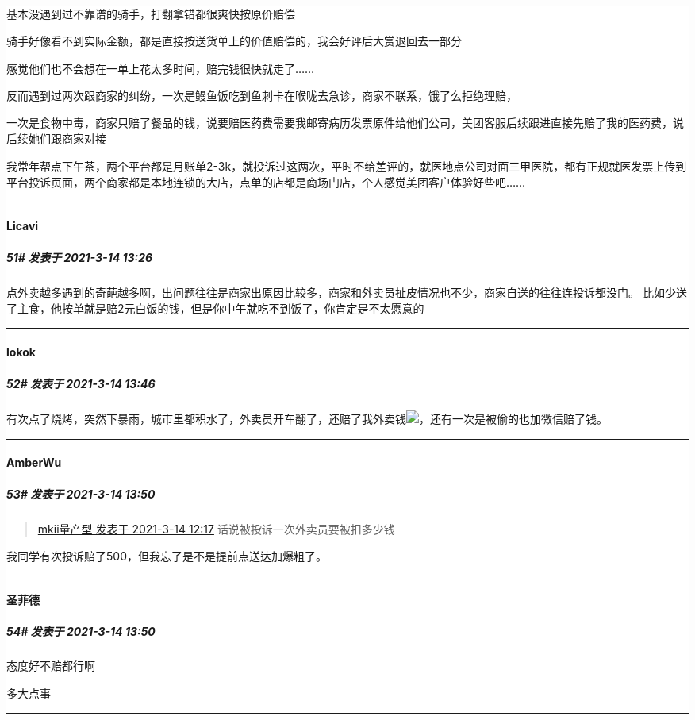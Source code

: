 
基本没遇到过不靠谱的骑手，打翻拿错都很爽快按原价赔偿

骑手好像看不到实际金额，都是直接按送货单上的价值赔偿的，我会好评后大赏退回去一部分

感觉他们也不会想在一单上花太多时间，赔完钱很快就走了……


反而遇到过两次跟商家的纠纷，一次是鳗鱼饭吃到鱼刺卡在喉咙去急诊，商家不联系，饿了么拒绝理赔，

一次是食物中毒，商家只赔了餐品的钱，说要赔医药费需要我邮寄病历发票原件给他们公司，美团客服后续跟进直接先赔了我的医药费，说后续她们跟商家对接

我常年帮点下午茶，两个平台都是月账单2-3k，就投诉过这两次，平时不给差评的，就医地点公司对面三甲医院，都有正规就医发票上传到平台投诉页面，两个商家都是本地连锁的大店，点单的店都是商场门店，个人感觉美团客户体验好些吧……


-----

####  Licavi  
##### 51#       发表于 2021-3-14 13:26


点外卖越多遇到的奇葩越多啊，出问题往往是商家出原因比较多，商家和外卖员扯皮情况也不少，商家自送的往往连投诉都没门。
比如少送了主食，他按单就是赔2元白饭的钱，但是你中午就吃不到饭了，你肯定是不太愿意的


-----

####  lokok  
##### 52#       发表于 2021-3-14 13:46


有次点了烧烤，突然下暴雨，城市里都积水了，外卖员开车翻了，还赔了我外卖钱<img src="https://static.saraba1st.com/image/smiley/face2017/001.png" referrerpolicy="no-referrer">，还有一次是被偷的也加微信赔了钱。


-----

####  AmberWu  
##### 53#       发表于 2021-3-14 13:50


<blockquote><a href="httphttps://bbs.saraba1st.com/2b/forum.php?mod=redirect&amp;goto=findpost&amp;pid=50619611&amp;ptid=1993092" target="_blank">mkii量产型 发表于 2021-3-14 12:17</a>
话说被投诉一次外卖员要被扣多少钱</blockquote>
我同学有次投诉赔了500，但我忘了是不是提前点送达加爆粗了。


-----

####  圣菲德  
##### 54#       发表于 2021-3-14 13:50


态度好不赔都行啊


多大点事


-----
